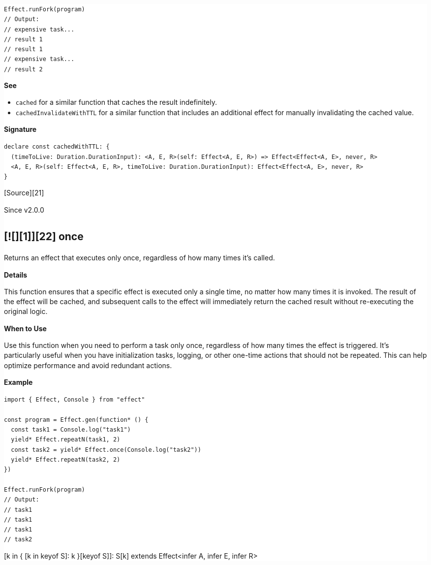 ```highlight
Effect.runFork(program)
// Output:
// expensive task...
// result 1
// result 1
// expensive task...
// result 2
```

**See**

- `cached` for a similar function that caches the result indefinitely.
- `cachedInvalidateWithTTL` for a similar function that includes an additional effect for manually invalidating the cached value.

**Signature**

```highlight
declare const cachedWithTTL: {
  (timeToLive: Duration.DurationInput): <A, E, R>(self: Effect<A, E, R>) => Effect<Effect<A, E>, never, R>
  <A, E, R>(self: Effect<A, E, R>, timeToLive: Duration.DurationInput): Effect<Effect<A, E>, never, R>
}
```

[Source][21]

Since v2.0.0

## [![][1]][22] once

Returns an effect that executes only once, regardless of how many times it’s called.

**Details**

This function ensures that a specific effect is executed only a single time, no matter how many times it is invoked. The result of the effect will be cached, and subsequent calls to the effect will immediately return the cached result without re-executing the original logic.

**When to Use**

Use this function when you need to perform a task only once, regardless of how many times the effect is triggered. It’s particularly useful when you have initialization tasks, logging, or other one-time actions that should not be repeated. This can help optimize performance and avoid redundant actions.

**Example**

```highlight
import { Effect, Console } from "effect"

const program = Effect.gen(function* () {
  const task1 = Console.log("task1")
  yield* Effect.repeatN(task1, 2)
  const task2 = yield* Effect.once(Console.log("task2"))
  yield* Effect.repeatN(task2, 2)
})

Effect.runFork(program)
// Output:
// task1
// task1
// task1
// task2
```


  [k in { [k in keyof S]: k }[keyof S]]: S[k] extends Effect<infer A, infer E, infer R>